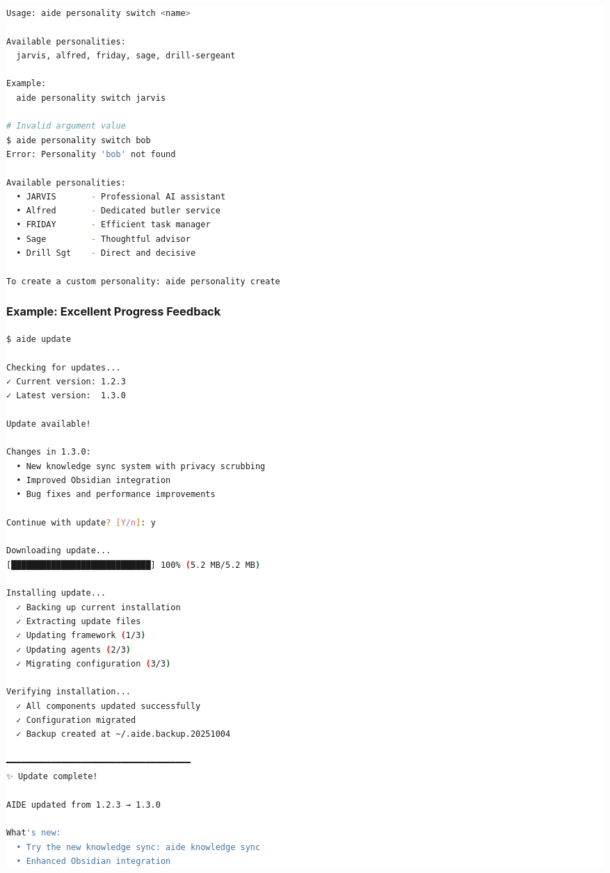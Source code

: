 ```bash
Usage: aide personality switch <name>

Available personalities:
  jarvis, alfred, friday, sage, drill-sergeant

Example:
  aide personality switch jarvis

# Invalid argument value
$ aide personality switch bob
Error: Personality 'bob' not found

Available personalities:
  • JARVIS       - Professional AI assistant
  • Alfred       - Dedicated butler service
  • FRIDAY       - Efficient task manager
  • Sage         - Thoughtful advisor
  • Drill Sgt    - Direct and decisive

To create a custom personality: aide personality create
```

### Example: Excellent Progress Feedback

```bash
$ aide update

Checking for updates...
✓ Current version: 1.2.3
✓ Latest version:  1.3.0

Update available!

Changes in 1.3.0:
  • New knowledge sync system with privacy scrubbing
  • Improved Obsidian integration
  • Bug fixes and performance improvements

Continue with update? [Y/n]: y

Downloading update...
[████████████████████████████] 100% (5.2 MB/5.2 MB)

Installing update...
  ✓ Backing up current installation
  ✓ Extracting update files
  ✓ Updating framework (1/3)
  ✓ Updating agents (2/3)
  ✓ Migrating configuration (3/3)

Verifying installation...
  ✓ All components updated successfully
  ✓ Configuration migrated
  ✓ Backup created at ~/.aide.backup.20251004

━━━━━━━━━━━━━━━━━━━━━━━━━━━━━━━━━━━━━
✨ Update complete!

AIDE updated from 1.2.3 → 1.3.0

What's new:
  • Try the new knowledge sync: aide knowledge sync
  • Enhanced Obsidian integration
```
